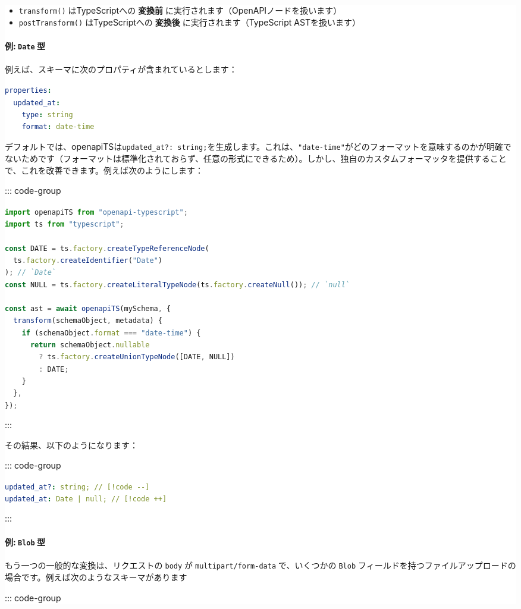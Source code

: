 - `transform()` はTypeScriptへの **変換前** に実行されます（OpenAPIノードを扱います）
- `postTransform()` はTypeScriptへの **変換後** に実行されます（TypeScript ASTを扱います）

#### 例: `Date` 型

例えば、スキーマに次のプロパティが含まれているとします：

```yaml
properties:
  updated_at:
    type: string
    format: date-time
```

デフォルトでは、openapiTSは`updated_at?: string;`を生成します。これは、`"date-time"`がどのフォーマットを意味するのかが明確でないためです（フォーマットは標準化されておらず、任意の形式にできるため）。しかし、独自のカスタムフォーマッタを提供することで、これを改善できます。例えば次のようにします：

::: code-group

```ts [src/my-project.ts]
import openapiTS from "openapi-typescript";
import ts from "typescript";

const DATE = ts.factory.createTypeReferenceNode(
  ts.factory.createIdentifier("Date")
); // `Date`
const NULL = ts.factory.createLiteralTypeNode(ts.factory.createNull()); // `null`

const ast = await openapiTS(mySchema, {
  transform(schemaObject, metadata) {
    if (schemaObject.format === "date-time") {
      return schemaObject.nullable
        ? ts.factory.createUnionTypeNode([DATE, NULL])
        : DATE;
    }
  },
});
```

:::

その結果、以下のようになります：

::: code-group

```yaml [my-openapi-3-schema.yaml]
updated_at?: string; // [!code --]
updated_at: Date | null; // [!code ++]
```

:::

#### 例: `Blob` 型

もう一つの一般的な変換は、リクエストの `body` が `multipart/form-data` で、いくつかの `Blob` フィールドを持つファイルアップロードの場合です。例えば次のようなスキーマがあります

::: code-group

